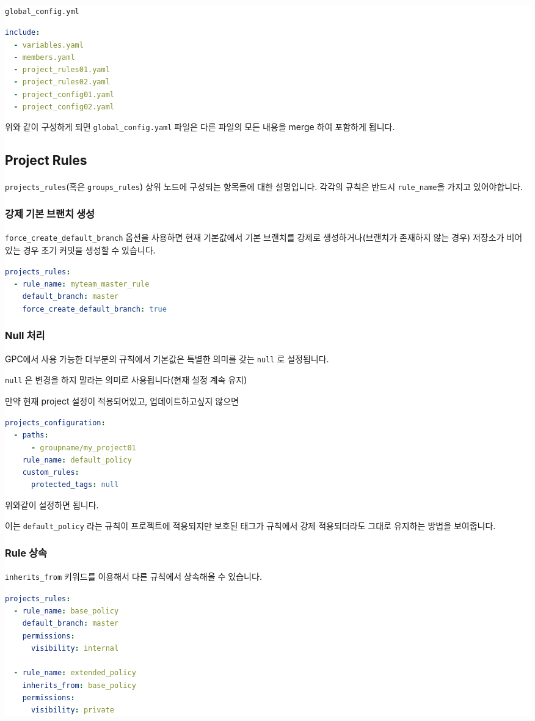 `global_config.yml`

```yml
include:
  - variables.yaml
  - members.yaml
  - project_rules01.yaml
  - project_rules02.yaml
  - project_config01.yaml
  - project_config02.yaml
```

위와 같이 구성하게 되면 `global_config.yaml` 파일은 다른 파일의 모든 내용을 merge 하여 포함하게 됩니다.

## Project Rules

`projects_rules`(혹은 `groups_rules`) 상위 노드에 구성되는 항목들에 대한 설명입니다. 각각의 규칙은 반드시 `rule_name`을 가지고 있어야합니다.

### 강제 기본 브랜치 생성

`force_create_default_branch` 옵션을 사용하면 현재 기본값에서 기본 브랜치를 강제로 생성하거나(브랜치가 존재하지 않는 경우) 저장소가 비어 있는 경우 초기 커밋을 생성할 수 있습니다.

```yml
projects_rules:
  - rule_name: myteam_master_rule
    default_branch: master
    force_create_default_branch: true
```

### Null 처리

GPC에서 사용 가능한 대부분의 규칙에서 기본값은 특별한 의미를 갖는 `null` 로 설정됩니다.

`null` 은 변경을 하지 말라는 의미로 사용됩니다(현재 설정 계속 유지)

만약 현재 project 설정이 적용되어있고, 업데이트하고싶지 않으면

```yml
projects_configuration:
  - paths:
      - groupname/my_project01
    rule_name: default_policy
    custom_rules:
      protected_tags: null
```

위와같이 설정하면 됩니다.

이는 `default_policy` 라는 규칙이 프로젝트에 적용되지만 보호된 태그가 규칙에서 강제 적용되더라도 그대로 유지하는 방법을 보여줍니다.

### Rule 상속

`inherits_from` 키워드를 이용해서 다른 규칙에서 상속해올 수 있습니다.

```yml
projects_rules:
  - rule_name: base_policy
    default_branch: master
    permissions:
      visibility: internal

  - rule_name: extended_policy
    inherits_from: base_policy
    permissions:
      visibility: private
```
